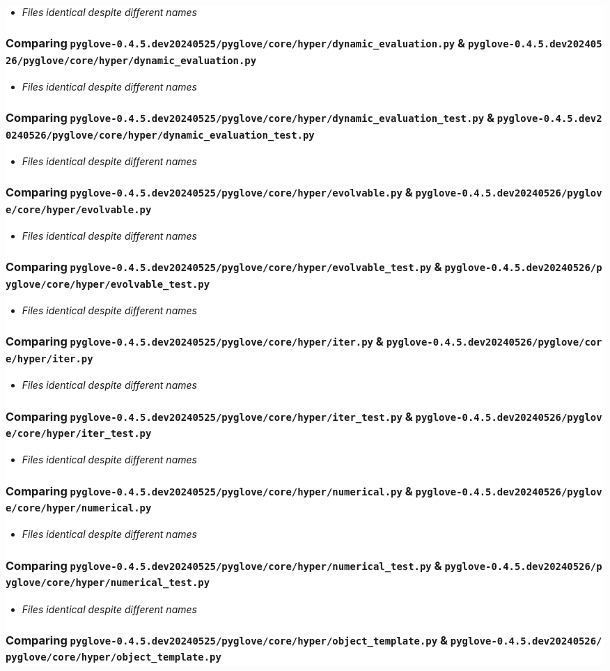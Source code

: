 * *Files identical despite different names*

### Comparing `pyglove-0.4.5.dev20240525/pyglove/core/hyper/dynamic_evaluation.py` & `pyglove-0.4.5.dev20240526/pyglove/core/hyper/dynamic_evaluation.py`

 * *Files identical despite different names*

### Comparing `pyglove-0.4.5.dev20240525/pyglove/core/hyper/dynamic_evaluation_test.py` & `pyglove-0.4.5.dev20240526/pyglove/core/hyper/dynamic_evaluation_test.py`

 * *Files identical despite different names*

### Comparing `pyglove-0.4.5.dev20240525/pyglove/core/hyper/evolvable.py` & `pyglove-0.4.5.dev20240526/pyglove/core/hyper/evolvable.py`

 * *Files identical despite different names*

### Comparing `pyglove-0.4.5.dev20240525/pyglove/core/hyper/evolvable_test.py` & `pyglove-0.4.5.dev20240526/pyglove/core/hyper/evolvable_test.py`

 * *Files identical despite different names*

### Comparing `pyglove-0.4.5.dev20240525/pyglove/core/hyper/iter.py` & `pyglove-0.4.5.dev20240526/pyglove/core/hyper/iter.py`

 * *Files identical despite different names*

### Comparing `pyglove-0.4.5.dev20240525/pyglove/core/hyper/iter_test.py` & `pyglove-0.4.5.dev20240526/pyglove/core/hyper/iter_test.py`

 * *Files identical despite different names*

### Comparing `pyglove-0.4.5.dev20240525/pyglove/core/hyper/numerical.py` & `pyglove-0.4.5.dev20240526/pyglove/core/hyper/numerical.py`

 * *Files identical despite different names*

### Comparing `pyglove-0.4.5.dev20240525/pyglove/core/hyper/numerical_test.py` & `pyglove-0.4.5.dev20240526/pyglove/core/hyper/numerical_test.py`

 * *Files identical despite different names*

### Comparing `pyglove-0.4.5.dev20240525/pyglove/core/hyper/object_template.py` & `pyglove-0.4.5.dev20240526/pyglove/core/hyper/object_template.py`

